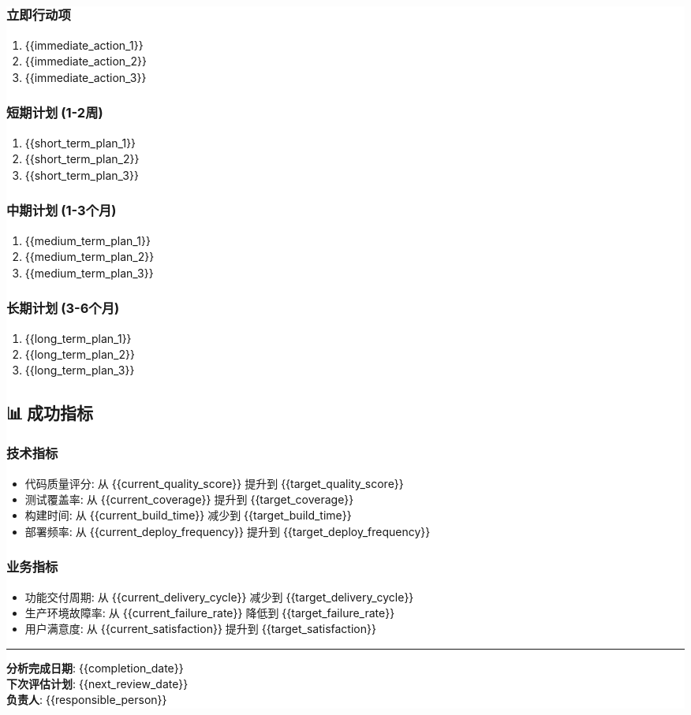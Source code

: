 ### 立即行动项
1. {{immediate_action_1}}
2. {{immediate_action_2}}
3. {{immediate_action_3}}

### 短期计划 (1-2周)
1. {{short_term_plan_1}}
2. {{short_term_plan_2}}
3. {{short_term_plan_3}}

### 中期计划 (1-3个月)
1. {{medium_term_plan_1}}
2. {{medium_term_plan_2}}
3. {{medium_term_plan_3}}

### 长期计划 (3-6个月)
1. {{long_term_plan_1}}
2. {{long_term_plan_2}}
3. {{long_term_plan_3}}

## 📊 成功指标

### 技术指标
- 代码质量评分: 从 {{current_quality_score}} 提升到 {{target_quality_score}}
- 测试覆盖率: 从 {{current_coverage}} 提升到 {{target_coverage}}
- 构建时间: 从 {{current_build_time}} 减少到 {{target_build_time}}
- 部署频率: 从 {{current_deploy_frequency}} 提升到 {{target_deploy_frequency}}

### 业务指标
- 功能交付周期: 从 {{current_delivery_cycle}} 减少到 {{target_delivery_cycle}}
- 生产环境故障率: 从 {{current_failure_rate}} 降低到 {{target_failure_rate}}
- 用户满意度: 从 {{current_satisfaction}} 提升到 {{target_satisfaction}}

---

**分析完成日期**: {{completion_date}}  
**下次评估计划**: {{next_review_date}}  
**负责人**: {{responsible_person}}
